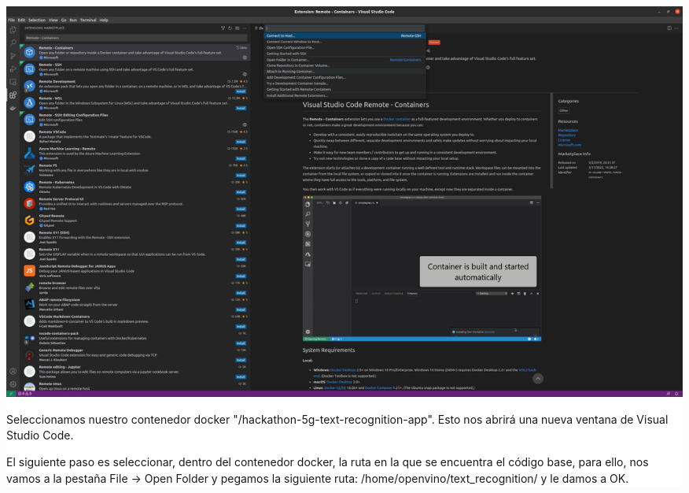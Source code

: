   <img src="readme_images/vs_code_attach_docker.png" width="1000px"/>
</center>

Seleccionamos nuestro contenedor docker "/hackathon-5g-text-recognition-app". Esto nos abrirá una nueva ventana de 
Visual Studio Code.

El siguiente paso es seleccionar, dentro del contenedor docker, la ruta en la que se encuentra el código base, para
ello, nos vamos a la pestaña File -> Open Folder y pegamos la siguiente ruta: /home/openvino/text_recognition/ y le 
damos a OK.

<center>
